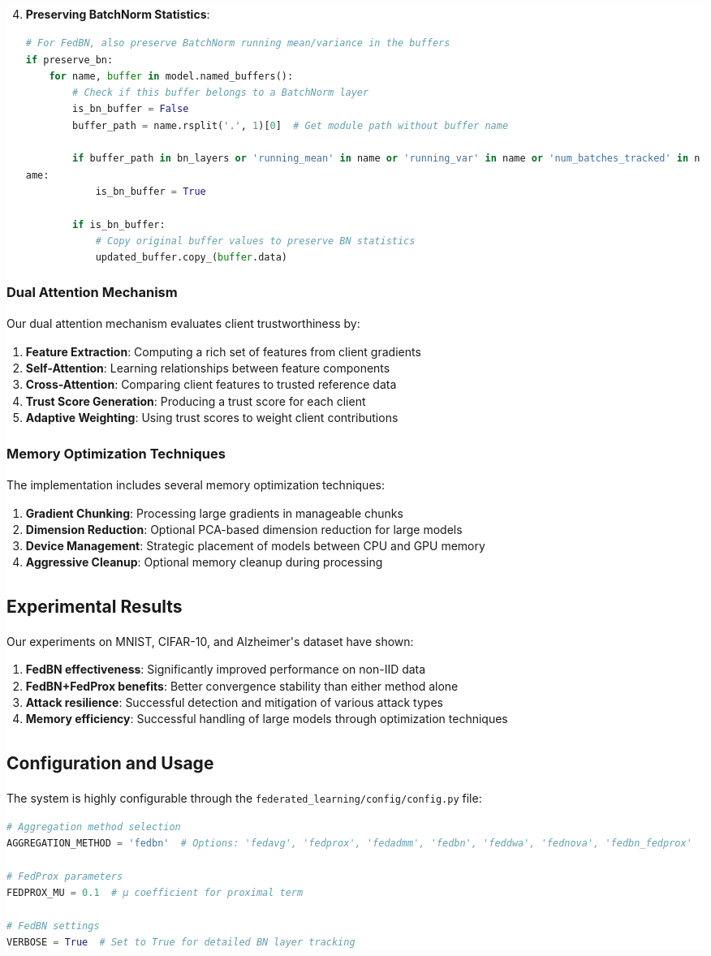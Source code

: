 4. **Preserving BatchNorm Statistics**:
   ```python
   # For FedBN, also preserve BatchNorm running mean/variance in the buffers
   if preserve_bn:
       for name, buffer in model.named_buffers():
           # Check if this buffer belongs to a BatchNorm layer
           is_bn_buffer = False
           buffer_path = name.rsplit('.', 1)[0]  # Get module path without buffer name
           
           if buffer_path in bn_layers or 'running_mean' in name or 'running_var' in name or 'num_batches_tracked' in name:
               is_bn_buffer = True
           
           if is_bn_buffer:
               # Copy original buffer values to preserve BN statistics
               updated_buffer.copy_(buffer.data)
   ```

### Dual Attention Mechanism

Our dual attention mechanism evaluates client trustworthiness by:

1. **Feature Extraction**: Computing a rich set of features from client gradients
2. **Self-Attention**: Learning relationships between feature components
3. **Cross-Attention**: Comparing client features to trusted reference data
4. **Trust Score Generation**: Producing a trust score for each client
5. **Adaptive Weighting**: Using trust scores to weight client contributions

### Memory Optimization Techniques

The implementation includes several memory optimization techniques:

1. **Gradient Chunking**: Processing large gradients in manageable chunks
2. **Dimension Reduction**: Optional PCA-based dimension reduction for large models
3. **Device Management**: Strategic placement of models between CPU and GPU memory
4. **Aggressive Cleanup**: Optional memory cleanup during processing

## Experimental Results

Our experiments on MNIST, CIFAR-10, and Alzheimer's dataset have shown:

1. **FedBN effectiveness**: Significantly improved performance on non-IID data
2. **FedBN+FedProx benefits**: Better convergence stability than either method alone
3. **Attack resilience**: Successful detection and mitigation of various attack types
4. **Memory efficiency**: Successful handling of large models through optimization techniques

## Configuration and Usage

The system is highly configurable through the `federated_learning/config/config.py` file:

```python
# Aggregation method selection
AGGREGATION_METHOD = 'fedbn'  # Options: 'fedavg', 'fedprox', 'fedadmm', 'fedbn', 'feddwa', 'fednova', 'fedbn_fedprox'

# FedProx parameters
FEDPROX_MU = 0.1  # μ coefficient for proximal term

# FedBN settings
VERBOSE = True  # Set to True for detailed BN layer tracking
```
